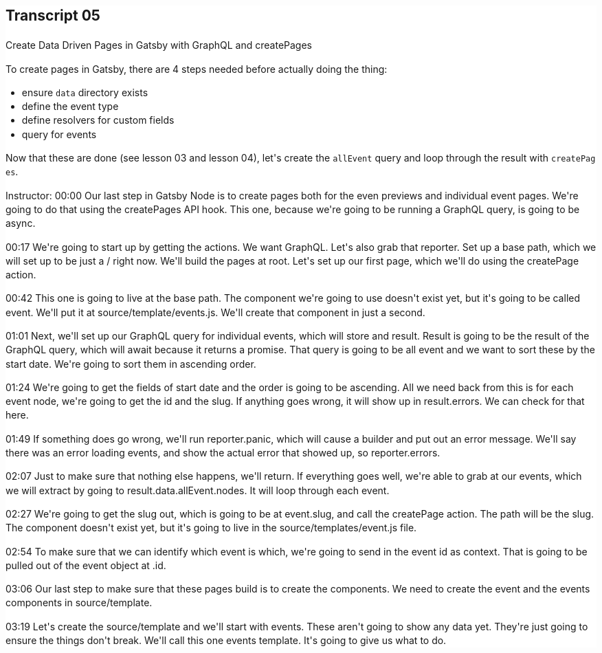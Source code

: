 ## Transcript 05

Create Data Driven Pages in Gatsby with GraphQL and createPages

To create pages in Gatsby, there are 4 steps needed before actually doing the thing:

* ensure `data` directory exists
* define the event type
* define resolvers for custom fields
* query for events

Now that these are done (see lesson 03 and lesson 04), let's create the `allEvent` query and loop through the result with `createPages`.

Instructor: 00:00 Our last step in Gatsby Node is to create pages both for the even previews and individual event pages. We're going to do that using the createPages API hook. This one, because we're going to be running a GraphQL query, is going to be async.

00:17 We're going to start up by getting the actions. We want GraphQL. Let's also grab that reporter. Set up a base path, which we will set up to be just a / right now. We'll build the pages at root. Let's set up our first page, which we'll do using the createPage action.

00:42 This one is going to live at the base path. The component we're going to use doesn't exist yet, but it's going to be called event. We'll put it at source/template/events.js. We'll create that component in just a second.

01:01 Next, we'll set up our GraphQL query for individual events, which will store and result. Result is going to be the result of the GraphQL query, which will await because it returns a promise. That query is going to be all event and we want to sort these by the start date. We're going to sort them in ascending order.

01:24 We're going to get the fields of start date and the order is going to be ascending. All we need back from this is for each event node, we're going to get the id and the slug. If anything goes wrong, it will show up in result.errors. We can check for that here.

01:49 If something does go wrong, we'll run reporter.panic, which will cause a builder and put out an error message. We'll say there was an error loading events, and show the actual error that showed up, so reporter.errors.

02:07 Just to make sure that nothing else happens, we'll return. If everything goes well, we're able to grab at our events, which we will extract by going to result.data.allEvent.nodes. It will loop through each event.

02:27 We're going to get the slug out, which is going to be at event.slug, and call the createPage action. The path will be the slug. The component doesn't exist yet, but it's going to live in the source/templates/event.js file.

02:54 To make sure that we can identify which event is which, we're going to send in the event id as context. That is going to be pulled out of the event object at .id.

03:06 Our last step to make sure that these pages build is to create the components. We need to create the event and the events components in source/template.

03:19 Let's create the source/template and we'll start with events. These aren't going to show any data yet. They're just going to ensure the things don't break. We'll call this one events template. It's going to give us what to do.
